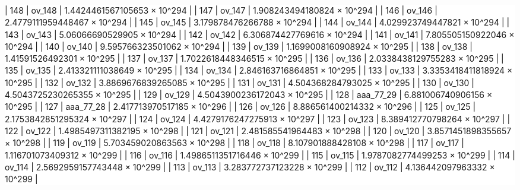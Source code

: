 | 148 | ov_148 | 1.4424461567105653 × 10^294 |
| 147 | ov_147 | 1.908243494180824 × 10^294 |
| 146 | ov_146 | 2.4779111959448467 × 10^294 |
| 145 | ov_145 | 3.179878476266788 × 10^294 |
| 144 | ov_144 | 4.029923749447821 × 10^294 |
| 143 | ov_143 | 5.06066690529905 × 10^294 |
| 142 | ov_142 | 6.306874427769616 × 10^294 |
| 141 | ov_141 | 7.805505150922046 × 10^294 |
| 140 | ov_140 | 9.595766323501062 × 10^294 |
| 139 | ov_139 | 1.1699008160908924 × 10^295 |
| 138 | ov_138 | 1.41591526492301 × 10^295 |
| 137 | ov_137 | 1.7022618448346515 × 10^295 |
| 136 | ov_136 | 2.0338438129755283 × 10^295 |
| 135 | ov_135 | 2.413321111038649 × 10^295 |
| 134 | ov_134 | 2.846163716864851 × 10^295 |
| 133 | ov_133 | 3.3353418411818924 × 10^295 |
| 132 | ov_132 | 3.8869676839265085 × 10^295 |
| 131 | ov_131 | 4.504368284793025 × 10^295 |
| 130 | ov_130 | 4.5043725230265355 × 10^295 |
| 129 | ov_129 | 4.5043900236172043 × 10^295 |
| 128 | aaa_77_29 | 6.881006740906156 × 10^295 |
| 127 | aaa_77_28 | 2.417713970517185 × 10^296 |
| 126 | ov_126 | 8.886561400214332 × 10^296 |
| 125 | ov_125 | 2.1753842851295324 × 10^297 |
| 124 | ov_124 | 4.4279176247275913 × 10^297 |
| 123 | ov_123 | 8.389412770798264 × 10^297 |
| 122 | ov_122 | 1.4985497311382195 × 10^298 |
| 121 | ov_121 | 2.481585541964483 × 10^298 |
| 120 | ov_120 | 3.8571451898355657 × 10^298 |
| 119 | ov_119 | 5.703459020863563 × 10^298 |
| 118 | ov_118 | 8.107901888428108 × 10^298 |
| 117 | ov_117 | 1.116701073409312 × 10^299 |
| 116 | ov_116 | 1.4986511351716446 × 10^299 |
| 115 | ov_115 | 1.9787082774499253 × 10^299 |
| 114 | ov_114 | 2.5692959157743448 × 10^299 |
| 113 | ov_113 | 3.283772737123228 × 10^299 |
| 112 | ov_112 | 4.136442097963332 × 10^299 |